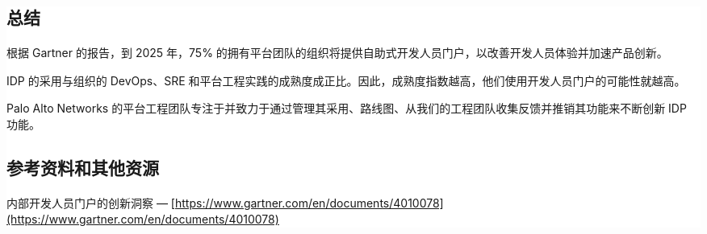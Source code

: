 ## 总结

根据 Gartner 的报告，到 2025 年，75% 的拥有平台团队的组织将提供自助式开发人员门户，以改善开发人员体验并加速产品创新。

IDP 的采用与组织的 DevOps、SRE 和平台工程实践的成熟度成正比。因此，成熟度指数越高，他们使用开发人员门户的可能性就越高。

Palo Alto Networks 的平台工程团队专注于并致力于通过管理其采用、路线图、从我们的工程团队收集反馈并推销其功能来不断创新 IDP 功能。

## 参考资料和其他资源
内部开发人员门户的创新洞察 — [https://www.gartner.com/en/documents/4010078](https://www.gartner.com/en/documents/4010078)